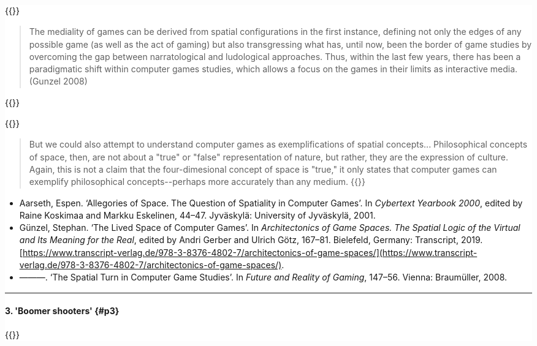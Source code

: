 {{<fragment>}}

> The mediality of games can be derived from spatial configurations in the first instance, defining not only the edges of any possible game (as well as the act of gaming) but also transgressing what has, until now, been the border of game studies by overcoming the gap between narratological and ludological approaches. Thus, within the last few years, there has been a paradigmatic shift within computer games studies, which allows a focus on the games in their limits as interactive media. (Gunzel 2008)

{{</fragment>}}

{{<fragment>}}

> But we could also attempt to understand computer games as exemplifications of spatial concepts...
> Philosophical concepts of space, then, are not about a "true" or "false" representation of nature, but rather, they are the expression of culture. 
> Again, this is not a claim that the four-dimesional concept of space is "true," it only states that computer games can exemplify philosophical concepts--perhaps more accurately than any medium.
{{</fragment>}}


<bib>

- Aarseth, Espen. ‘Allegories of Space. The Question of Spatiality in Computer Games’. In _Cybertext Yearbook 2000_, edited by Raine Koskimaa and Markku Eskelinen, 44–47. Jyväskylä: University of Jyväskylä, 2001.
- Günzel, Stephan. ‘The Lived Space of Computer Games’. In _Architectonics of Game Spaces. The Spatial Logic of the Virtual and Its Meaning for the Real_, edited by Andri Gerber and Ulrich Götz, 167–81. Bielefeld, Germany: Transcript, 2019. [https://www.transcript-verlag.de/978-3-8376-4802-7/architectonics-of-game-spaces/](https://www.transcript-verlag.de/978-3-8376-4802-7/architectonics-of-game-spaces/).
- ———. ‘The Spatial Turn in Computer Game Studies’. In _Future and Reality of Gaming_, 147–56. Vienna: Braumüller, 2008.
</bib>

---
#### 3. 'Boomer shooters' {#p3}


{{<fragment>}}